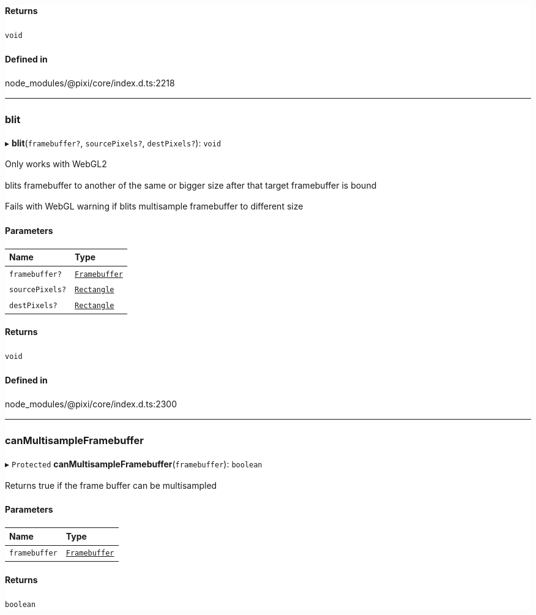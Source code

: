 #### Returns

`void`

#### Defined in

node_modules/@pixi/core/index.d.ts:2218

___

### blit

▸ **blit**(`framebuffer?`, `sourcePixels?`, `destPixels?`): `void`

Only works with WebGL2

blits framebuffer to another of the same or bigger size
after that target framebuffer is bound

Fails with WebGL warning if blits multisample framebuffer to different size

#### Parameters

| Name | Type |
| :------ | :------ |
| `framebuffer?` | [`Framebuffer`](components_ClusterNodeContainer._internal_.Framebuffer.md) |
| `sourcePixels?` | [`Rectangle`](components_ClusterNodeContainer._internal_.Rectangle.md) |
| `destPixels?` | [`Rectangle`](components_ClusterNodeContainer._internal_.Rectangle.md) |

#### Returns

`void`

#### Defined in

node_modules/@pixi/core/index.d.ts:2300

___

### canMultisampleFramebuffer

▸ `Protected` **canMultisampleFramebuffer**(`framebuffer`): `boolean`

Returns true if the frame buffer can be multisampled

#### Parameters

| Name | Type |
| :------ | :------ |
| `framebuffer` | [`Framebuffer`](components_ClusterNodeContainer._internal_.Framebuffer.md) |

#### Returns

`boolean`
